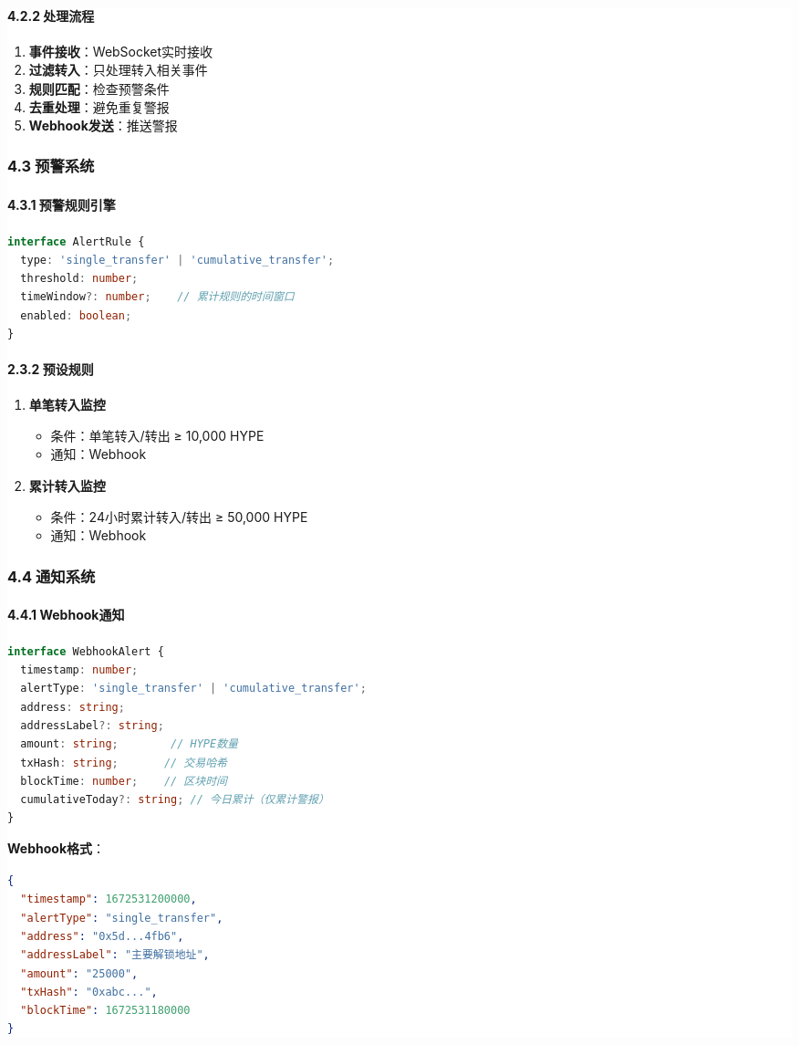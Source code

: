 #### 4.2.2 处理流程
1. **事件接收**：WebSocket实时接收
2. **过滤转入**：只处理转入相关事件
3. **规则匹配**：检查预警条件
4. **去重处理**：避免重复警报
5. **Webhook发送**：推送警报

### 4.3 预警系统

#### 4.3.1 预警规则引擎
```typescript
interface AlertRule {
  type: 'single_transfer' | 'cumulative_transfer';
  threshold: number;
  timeWindow?: number;    // 累计规则的时间窗口
  enabled: boolean;
}
```

#### 2.3.2 预设规则
1. **单笔转入监控**
   - 条件：单笔转入/转出 ≥ 10,000 HYPE
   - 通知：Webhook

2. **累计转入监控**
   - 条件：24小时累计转入/转出 ≥ 50,000 HYPE
   - 通知：Webhook

### 4.4 通知系统

#### 4.4.1 Webhook通知
```typescript
interface WebhookAlert {
  timestamp: number;
  alertType: 'single_transfer' | 'cumulative_transfer';
  address: string;
  addressLabel?: string;
  amount: string;        // HYPE数量
  txHash: string;       // 交易哈希
  blockTime: number;    // 区块时间
  cumulativeToday?: string; // 今日累计（仅累计警报）
}
```

**Webhook格式**：
```json
{
  "timestamp": 1672531200000,
  "alertType": "single_transfer",
  "address": "0x5d...4fb6",
  "addressLabel": "主要解锁地址",
  "amount": "25000",
  "txHash": "0xabc...",
  "blockTime": 1672531180000
}
```
